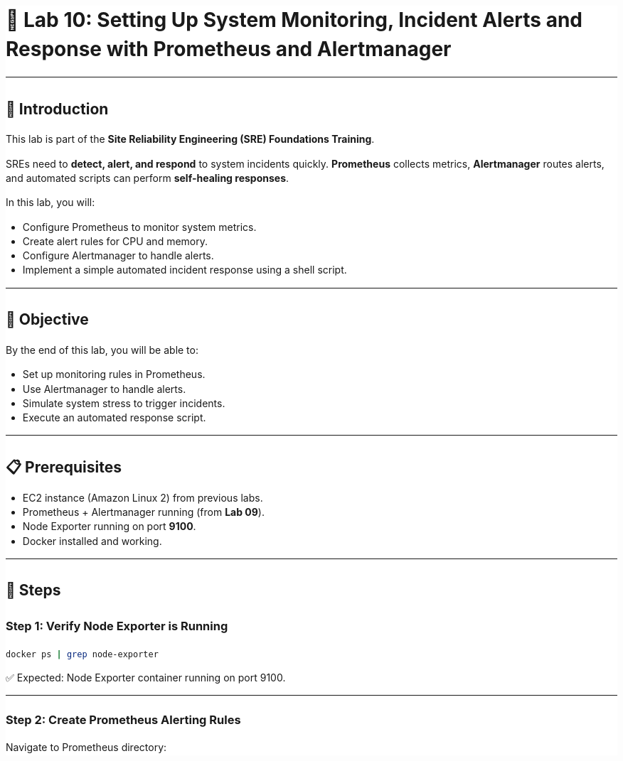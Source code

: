# 🧪 Lab 10: Setting Up System Monitoring, Incident Alerts and Response with Prometheus and Alertmanager  

---

## 📘 Introduction  
This lab is part of the **Site Reliability Engineering (SRE) Foundations Training**.  

SREs need to **detect, alert, and respond** to system incidents quickly. **Prometheus** collects metrics, **Alertmanager** routes alerts, and automated scripts can perform **self-healing responses**.  

In this lab, you will:  
- Configure Prometheus to monitor system metrics.  
- Create alert rules for CPU and memory.  
- Configure Alertmanager to handle alerts.  
- Implement a simple automated incident response using a shell script.  

---

## 🎯 Objective  
By the end of this lab, you will be able to:  
- Set up monitoring rules in Prometheus.  
- Use Alertmanager to handle alerts.  
- Simulate system stress to trigger incidents.  
- Execute an automated response script.  

---

## 📋 Prerequisites  
- EC2 instance (Amazon Linux 2) from previous labs.  
- Prometheus + Alertmanager running (from **Lab 09**).  
- Node Exporter running on port **9100**.  
- Docker installed and working.  

---

## 🔨 Steps  

### Step 1: Verify Node Exporter is Running  
```bash
docker ps | grep node-exporter
````

✅ Expected: Node Exporter container running on port 9100.

---

### Step 2: Create Prometheus Alerting Rules

Navigate to Prometheus directory:
